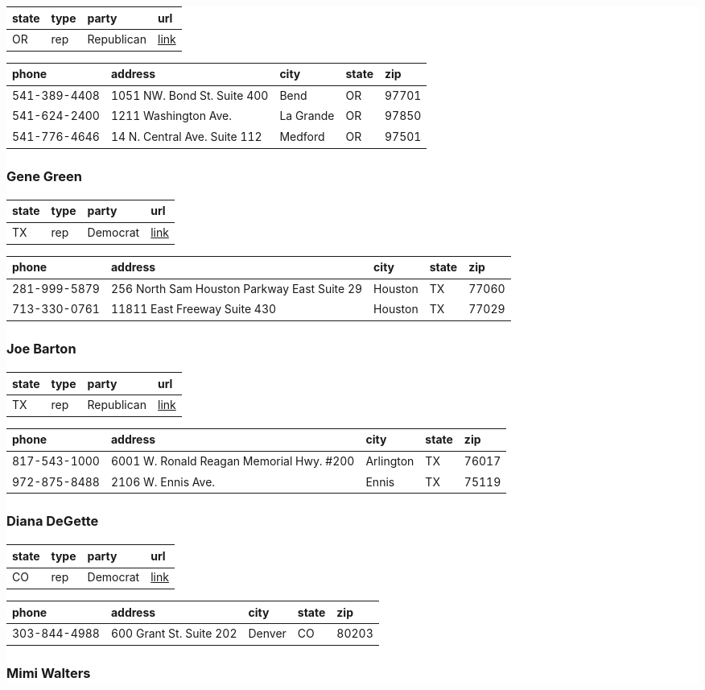 | state | type | party | url |
|:----- |:---- |:----- |:--- |
| OR | rep | Republican | [link](https://walden.house.gov) |

| phone | address | city | state | zip |
|:----- |:------- |:---- |:----- |:--- |
| 541-389-4408 | 1051 NW. Bond St.  Suite 400 | Bend | OR | 97701 |
| 541-624-2400 | 1211 Washington Ave.   | La Grande | OR | 97850 |
| 541-776-4646 | 14 N. Central Ave.  Suite 112 | Medford | OR | 97501 |


### Gene Green

| state | type | party | url |
|:----- |:---- |:----- |:--- |
| TX | rep | Democrat | [link](https://green.house.gov) |

| phone | address | city | state | zip |
|:----- |:------- |:---- |:----- |:--- |
| 281-999-5879 | 256 North Sam Houston Parkway East  Suite 29 | Houston | TX | 77060 |
| 713-330-0761 | 11811 East Freeway  Suite 430 | Houston | TX | 77029 |


### Joe Barton

| state | type | party | url |
|:----- |:---- |:----- |:--- |
| TX | rep | Republican | [link](https://joebarton.house.gov) |

| phone | address | city | state | zip |
|:----- |:------- |:---- |:----- |:--- |
| 817-543-1000 | 6001 W. Ronald Reagan Memorial Hwy.  #200 | Arlington | TX | 76017 |
| 972-875-8488 | 2106 W. Ennis Ave.   | Ennis | TX | 75119 |


### Diana DeGette

| state | type | party | url |
|:----- |:---- |:----- |:--- |
| CO | rep | Democrat | [link](http://degette.house.gov) |

| phone | address | city | state | zip |
|:----- |:------- |:---- |:----- |:--- |
| 303-844-4988 | 600 Grant St.  Suite 202 | Denver | CO | 80203 |


### Mimi Walters
